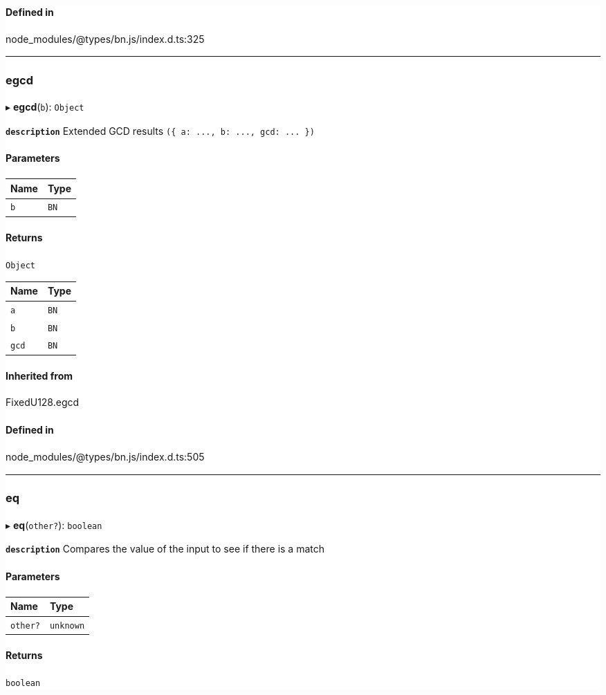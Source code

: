 #### Defined in

node_modules/@types/bn.js/index.d.ts:325

___

### <a id="egcd" name="egcd"></a> egcd

▸ **egcd**(`b`): `Object`

**`description`** Extended GCD results `({ a: ..., b: ..., gcd: ... })`

#### Parameters

| Name | Type |
| :------ | :------ |
| `b` | `BN` |

#### Returns

`Object`

| Name | Type |
| :------ | :------ |
| `a` | `BN` |
| `b` | `BN` |
| `gcd` | `BN` |

#### Inherited from

FixedU128.egcd

#### Defined in

node_modules/@types/bn.js/index.d.ts:505

___

### <a id="eq" name="eq"></a> eq

▸ **eq**(`other?`): `boolean`

**`description`** Compares the value of the input to see if there is a match

#### Parameters

| Name | Type |
| :------ | :------ |
| `other?` | `unknown` |

#### Returns

`boolean`
